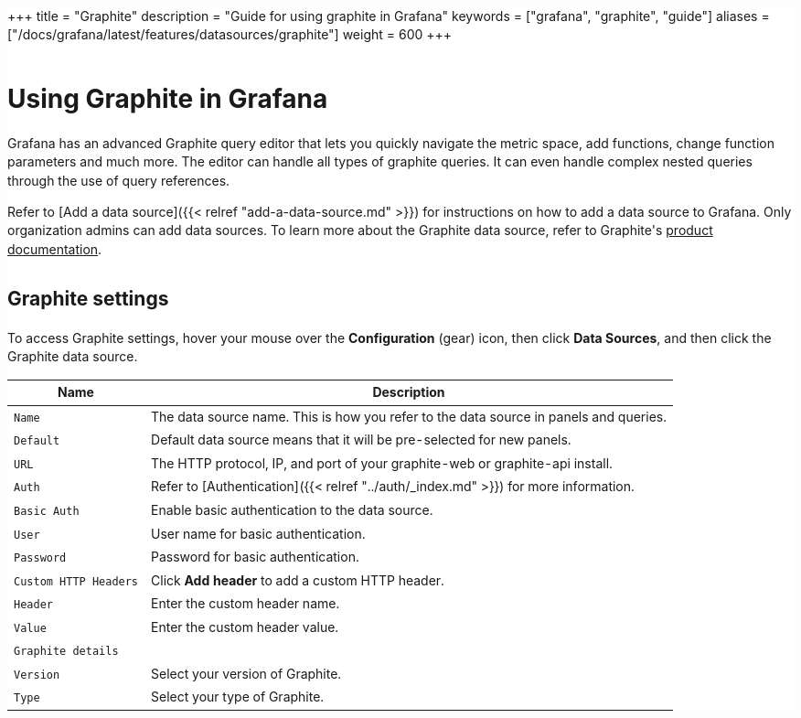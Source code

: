 +++
title = "Graphite"
description = "Guide for using graphite in Grafana"
keywords = ["grafana", "graphite", "guide"]
aliases = ["/docs/grafana/latest/features/datasources/graphite"]
weight = 600
+++

# Using Graphite in Grafana

Grafana has an advanced Graphite query editor that lets you quickly navigate the metric space, add functions,
change function parameters and much more. The editor can handle all types of graphite queries. It can even handle complex nested
queries through the use of query references.

Refer to [Add a data source]({{< relref "add-a-data-source.md" >}}) for instructions on how to add a data source to Grafana. Only organization admins can add data sources. To learn more about the Graphite data source, refer to Graphite's [product documentation](https://graphite.readthedocs.io/en/stable/).

## Graphite settings

To access Graphite settings, hover your mouse over the **Configuration** (gear) icon, then click **Data Sources**, and then click the Graphite data source.

| Name                  | Description                                                                           |
| --------------------- | ------------------------------------------------------------------------------------- |
| `Name`                | The data source name. This is how you refer to the data source in panels and queries. |
| `Default`             | Default data source means that it will be pre-selected for new panels.                |
| `URL`                 | The HTTP protocol, IP, and port of your graphite-web or graphite-api install.         |
| `Auth`                | Refer to [Authentication]({{< relref "../auth/_index.md" >}}) for more information.   |
| `Basic Auth`          | Enable basic authentication to the data source.                                       |
| `User`                | User name for basic authentication.                                                   |
| `Password`            | Password for basic authentication.                                                    |
| `Custom HTTP Headers` | Click **Add header** to add a custom HTTP header.                                     |
| `Header`              | Enter the custom header name.                                                         |
| `Value`               | Enter the custom header value.                                                        |
| `Graphite details`    |
| `Version`             | Select your version of Graphite.                                                      |
| `Type`                | Select your type of Graphite.                                                         |

